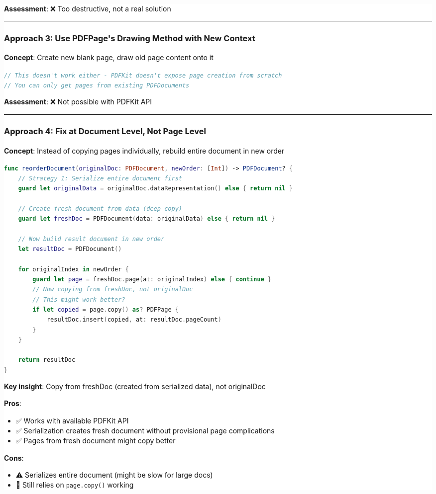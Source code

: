 **Assessment**: ❌ Too destructive, not a real solution

---

### Approach 3: Use PDFPage's Drawing Method with New Context

**Concept**: Create new blank page, draw old page content onto it

```swift
// This doesn't work either - PDFKit doesn't expose page creation from scratch
// You can only get pages from existing PDFDocuments
```

**Assessment**: ❌ Not possible with PDFKit API

---

### Approach 4: Fix at Document Level, Not Page Level

**Concept**: Instead of copying pages individually, rebuild entire document in new order

```swift
func reorderDocument(originalDoc: PDFDocument, newOrder: [Int]) -> PDFDocument? {
    // Strategy 1: Serialize entire document first
    guard let originalData = originalDoc.dataRepresentation() else { return nil }

    // Create fresh document from data (deep copy)
    guard let freshDoc = PDFDocument(data: originalData) else { return nil }

    // Now build result document in new order
    let resultDoc = PDFDocument()

    for originalIndex in newOrder {
        guard let page = freshDoc.page(at: originalIndex) else { continue }
        // Now copying from freshDoc, not originalDoc
        // This might work better?
        if let copied = page.copy() as? PDFPage {
            resultDoc.insert(copied, at: resultDoc.pageCount)
        }
    }

    return resultDoc
}
```

**Key insight**: Copy from freshDoc (created from serialized data), not originalDoc

**Pros**:
- ✅ Works with available PDFKit API
- ✅ Serialization creates fresh document without provisional page complications
- ✅ Pages from fresh document might copy better

**Cons**:
- ⚠️ Serializes entire document (might be slow for large docs)
- 🤔 Still relies on `page.copy()` working
